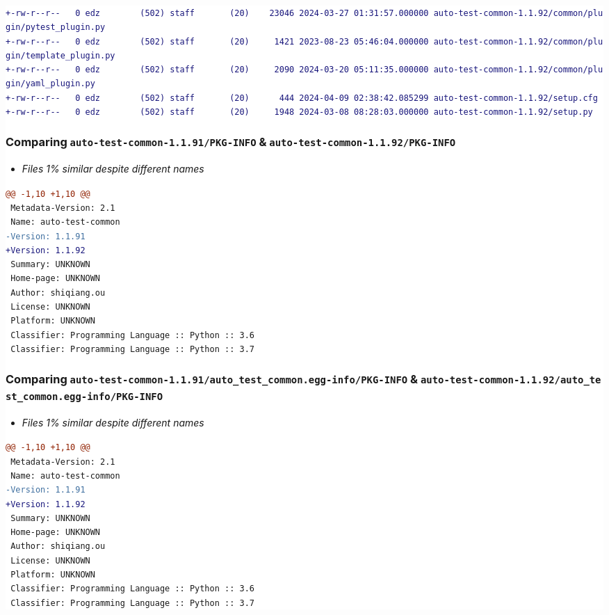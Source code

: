 ```diff
+-rw-r--r--   0 edz        (502) staff       (20)    23046 2024-03-27 01:31:57.000000 auto-test-common-1.1.92/common/plugin/pytest_plugin.py
+-rw-r--r--   0 edz        (502) staff       (20)     1421 2023-08-23 05:46:04.000000 auto-test-common-1.1.92/common/plugin/template_plugin.py
+-rw-r--r--   0 edz        (502) staff       (20)     2090 2024-03-20 05:11:35.000000 auto-test-common-1.1.92/common/plugin/yaml_plugin.py
+-rw-r--r--   0 edz        (502) staff       (20)      444 2024-04-09 02:38:42.085299 auto-test-common-1.1.92/setup.cfg
+-rw-r--r--   0 edz        (502) staff       (20)     1948 2024-03-08 08:28:03.000000 auto-test-common-1.1.92/setup.py
```

### Comparing `auto-test-common-1.1.91/PKG-INFO` & `auto-test-common-1.1.92/PKG-INFO`

 * *Files 1% similar despite different names*

```diff
@@ -1,10 +1,10 @@
 Metadata-Version: 2.1
 Name: auto-test-common
-Version: 1.1.91
+Version: 1.1.92
 Summary: UNKNOWN
 Home-page: UNKNOWN
 Author: shiqiang.ou
 License: UNKNOWN
 Platform: UNKNOWN
 Classifier: Programming Language :: Python :: 3.6
 Classifier: Programming Language :: Python :: 3.7
```

### Comparing `auto-test-common-1.1.91/auto_test_common.egg-info/PKG-INFO` & `auto-test-common-1.1.92/auto_test_common.egg-info/PKG-INFO`

 * *Files 1% similar despite different names*

```diff
@@ -1,10 +1,10 @@
 Metadata-Version: 2.1
 Name: auto-test-common
-Version: 1.1.91
+Version: 1.1.92
 Summary: UNKNOWN
 Home-page: UNKNOWN
 Author: shiqiang.ou
 License: UNKNOWN
 Platform: UNKNOWN
 Classifier: Programming Language :: Python :: 3.6
 Classifier: Programming Language :: Python :: 3.7
```

